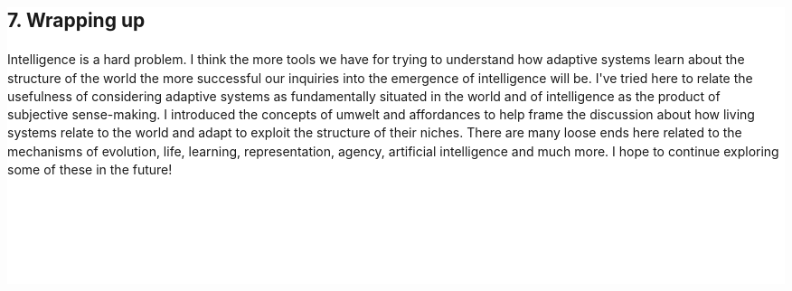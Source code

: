 ## 7. Wrapping up
Intelligence is a hard problem. I think the more tools we have for trying to understand how adaptive systems learn about the structure of the world the more successful our inquiries into the emergence of intelligence will be. I've tried here to relate the usefulness of considering adaptive systems as fundamentally situated in the world and of intelligence as the product of subjective sense-making. I introduced the concepts of umwelt and affordances to help frame the discussion about how living systems relate to the world and adapt to exploit the structure of their niches. There are many loose ends here related to the mechanisms of evolution, life, learning, representation, agency, artificial intelligence and much more. I hope to continue exploring some of these in the future!

<br><br><br><br><br>